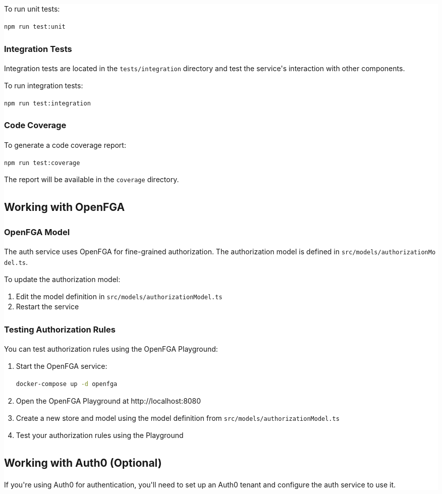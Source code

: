 To run unit tests:

```bash
npm run test:unit
```

### Integration Tests

Integration tests are located in the `tests/integration` directory and test the service's interaction with other components.

To run integration tests:

```bash
npm run test:integration
```

### Code Coverage

To generate a code coverage report:

```bash
npm run test:coverage
```

The report will be available in the `coverage` directory.

## Working with OpenFGA

### OpenFGA Model

The auth service uses OpenFGA for fine-grained authorization. The authorization model is defined in `src/models/authorizationModel.ts`.

To update the authorization model:

1. Edit the model definition in `src/models/authorizationModel.ts`
2. Restart the service

### Testing Authorization Rules

You can test authorization rules using the OpenFGA Playground:

1. Start the OpenFGA service:
   ```bash
   docker-compose up -d openfga
   ```

2. Open the OpenFGA Playground at http://localhost:8080

3. Create a new store and model using the model definition from `src/models/authorizationModel.ts`

4. Test your authorization rules using the Playground

## Working with Auth0 (Optional)

If you're using Auth0 for authentication, you'll need to set up an Auth0 tenant and configure the auth service to use it.
